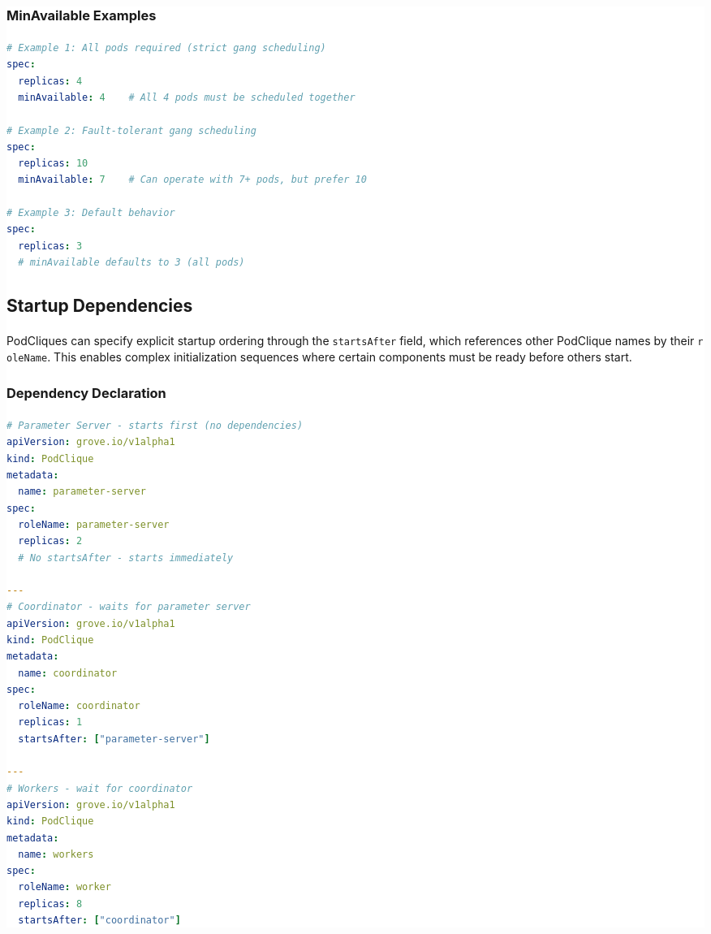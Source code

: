 ### MinAvailable Examples

```yaml
# Example 1: All pods required (strict gang scheduling)
spec:
  replicas: 4
  minAvailable: 4    # All 4 pods must be scheduled together

# Example 2: Fault-tolerant gang scheduling  
spec:
  replicas: 10
  minAvailable: 7    # Can operate with 7+ pods, but prefer 10

# Example 3: Default behavior
spec:
  replicas: 3
  # minAvailable defaults to 3 (all pods)
```

## Startup Dependencies

PodCliques can specify explicit startup ordering through the `startsAfter` field, which references other PodClique names by their `roleName`. This enables complex initialization sequences where certain components must be ready before others start.

### Dependency Declaration

```yaml
# Parameter Server - starts first (no dependencies)
apiVersion: grove.io/v1alpha1
kind: PodClique
metadata:
  name: parameter-server
spec:
  roleName: parameter-server
  replicas: 2
  # No startsAfter - starts immediately

---
# Coordinator - waits for parameter server
apiVersion: grove.io/v1alpha1  
kind: PodClique
metadata:
  name: coordinator
spec:
  roleName: coordinator
  replicas: 1
  startsAfter: ["parameter-server"]

---  
# Workers - wait for coordinator
apiVersion: grove.io/v1alpha1
kind: PodClique
metadata:
  name: workers
spec:
  roleName: worker
  replicas: 8
  startsAfter: ["coordinator"]
```
